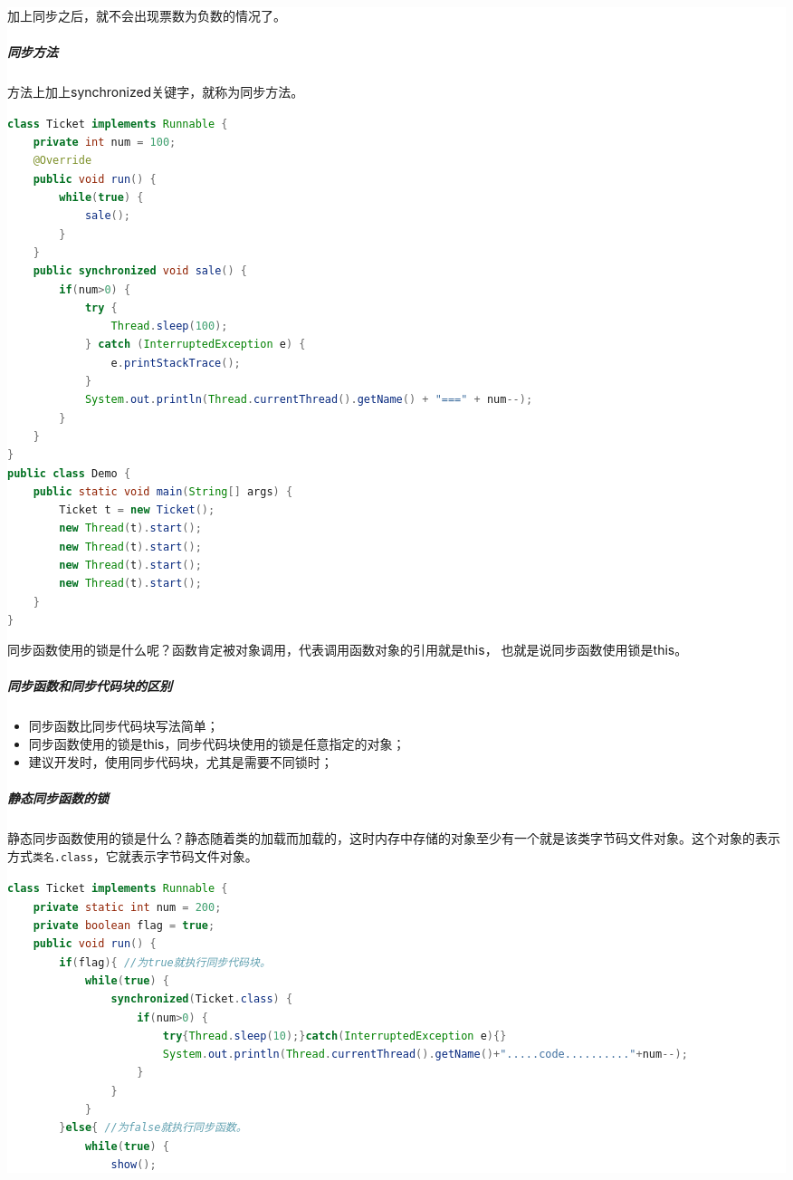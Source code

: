 加上同步之后，就不会出现票数为负数的情况了。

##### 同步方法

方法上加上synchronized关键字，就称为同步方法。

~~~java
class Ticket implements Runnable {
	private int num = 100;
	@Override
	public void run() {
		while(true) {
			sale();
		}
	}
	public synchronized void sale() {
		if(num>0) {
			try {
				Thread.sleep(100);
			} catch (InterruptedException e) {
				e.printStackTrace();
			}
			System.out.println(Thread.currentThread().getName() + "===" + num--);
		}
	}
}
public class Demo {
	public static void main(String[] args) {
		Ticket t = new Ticket();
		new Thread(t).start();
		new Thread(t).start();
		new Thread(t).start();
		new Thread(t).start();
	}
}
~~~

同步函数使用的锁是什么呢？函数肯定被对象调用，代表调用函数对象的引用就是this， 也就是说同步函数使用锁是this。

##### 同步函数和同步代码块的区别

* 同步函数比同步代码块写法简单；
* 同步函数使用的锁是this，同步代码块使用的锁是任意指定的对象；
* 建议开发时，使用同步代码块，尤其是需要不同锁时；

##### 静态同步函数的锁

静态同步函数使用的锁是什么？静态随着类的加载而加载的，这时内存中存储的对象至少有一个就是该类字节码文件对象。这个对象的表示方式`类名.class`，它就表示字节码文件对象。

~~~java
class Ticket implements Runnable {
	private static int num = 200;
	private boolean flag = true;
	public void run() {
		if(flag){ //为true就执行同步代码块。
			while(true) {
				synchronized(Ticket.class) {
					if(num>0) {
						try{Thread.sleep(10);}catch(InterruptedException e){}
						System.out.println(Thread.currentThread().getName()+".....code.........."+num--);
					}
				}
			}
		}else{ //为false就执行同步函数。 
			while(true) {
				show();
~~~